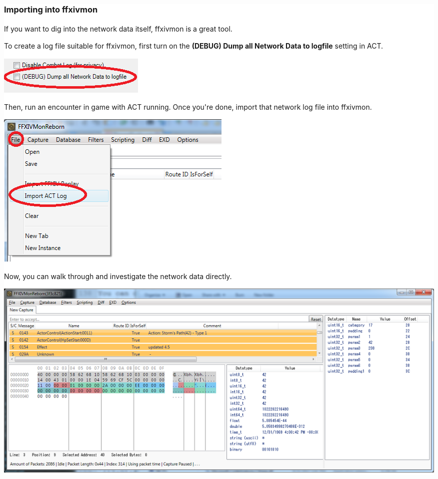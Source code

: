 ### Importing into ffxivmon

If you want to dig into the network data itself, ffxivmon is a great tool.

To create a log file suitable for ffxivmon,
first turn on the **(DEBUG) Dump all Network Data to logfile** setting in ACT.

![dump network data screenshot](images/logguide_dumpnetworkdata.png)

Then, run an encounter in game with ACT running.
Once you're done, import that network log file into ffxivmon.

![ffxivmon import screenshot](images/logguide_ffxivmon_import.png)

Now, you can walk through and investigate the network data directly.

![ffxivmon screenshot](images/logguide_ffxivmon.png)

